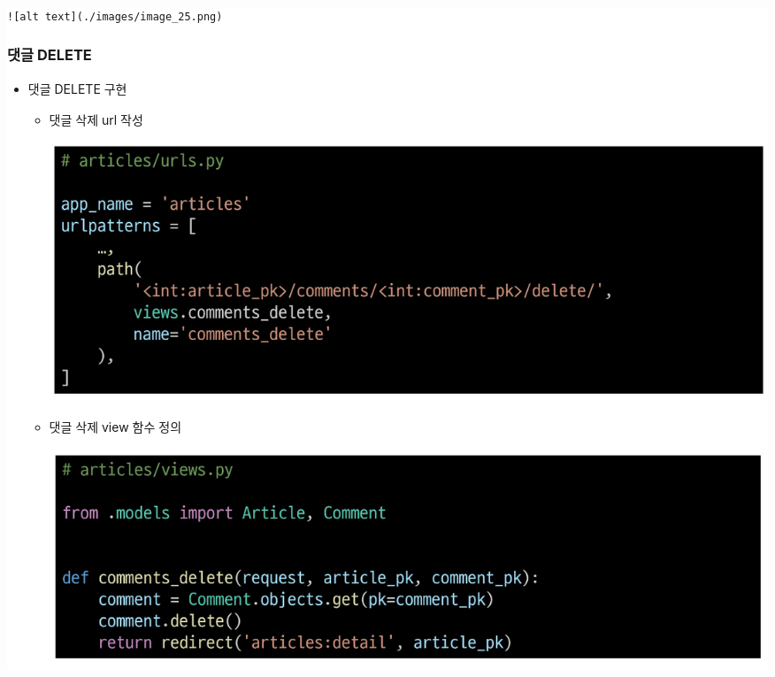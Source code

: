     ![alt text](./images/image_25.png)



### 댓글 DELETE

- 댓글 DELETE 구현

  - 댓글 삭제 url 작성

    ![alt text](./images/image_26.png)

  - 댓글 삭제 view 함수 정의

    ![alt text](./images/image_27.png)
